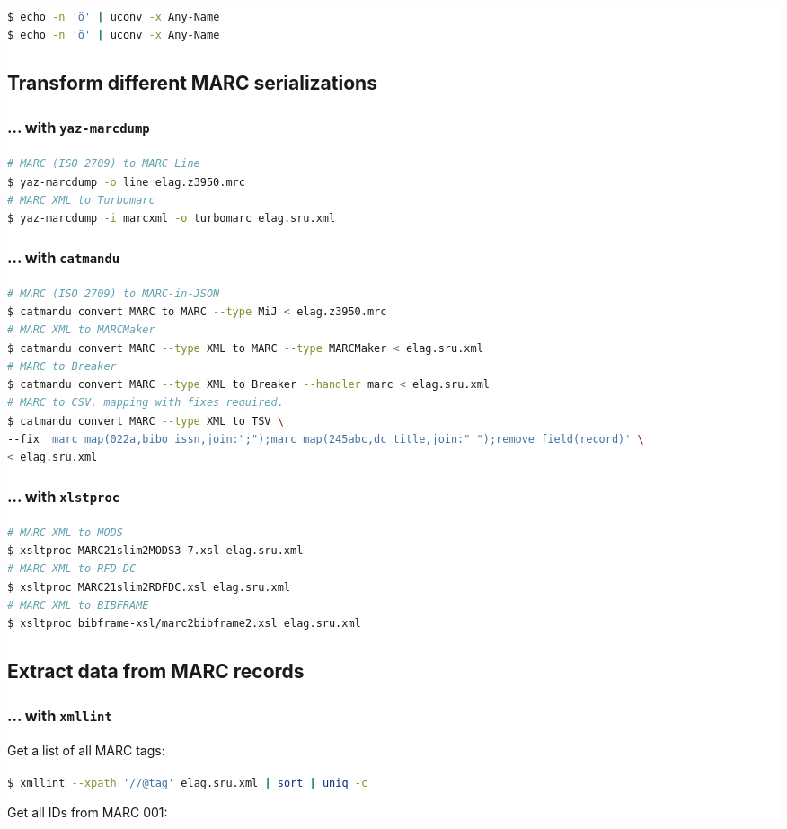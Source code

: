 ```bash
$ echo -n 'ö' | uconv -x Any-Name
$ echo -n 'ö' | uconv -x Any-Name
```

## Transform different MARC serializations

### ... with `yaz-marcdump`

```bash
# MARC (ISO 2709) to MARC Line
$ yaz-marcdump -o line elag.z3950.mrc
# MARC XML to Turbomarc
$ yaz-marcdump -i marcxml -o turbomarc elag.sru.xml
```

### ... with `catmandu`

```bash
# MARC (ISO 2709) to MARC-in-JSON
$ catmandu convert MARC to MARC --type MiJ < elag.z3950.mrc
# MARC XML to MARCMaker
$ catmandu convert MARC --type XML to MARC --type MARCMaker < elag.sru.xml
# MARC to Breaker
$ catmandu convert MARC --type XML to Breaker --handler marc < elag.sru.xml 
# MARC to CSV. mapping with fixes required.
$ catmandu convert MARC --type XML to TSV \
--fix 'marc_map(022a,bibo_issn,join:";");marc_map(245abc,dc_title,join:" ");remove_field(record)' \
< elag.sru.xml
```

### ... with `xlstproc`

```bash
# MARC XML to MODS
$ xsltproc MARC21slim2MODS3-7.xsl elag.sru.xml
# MARC XML to RFD-DC
$ xsltproc MARC21slim2RDFDC.xsl elag.sru.xml
# MARC XML to BIBFRAME
$ xsltproc bibframe-xsl/marc2bibframe2.xsl elag.sru.xml
```

## Extract data from MARC records

### ... with `xmllint`

Get a list of all MARC tags:

```bash
$ xmllint --xpath '//@tag' elag.sru.xml | sort | uniq -c
```

Get all IDs from MARC 001:
